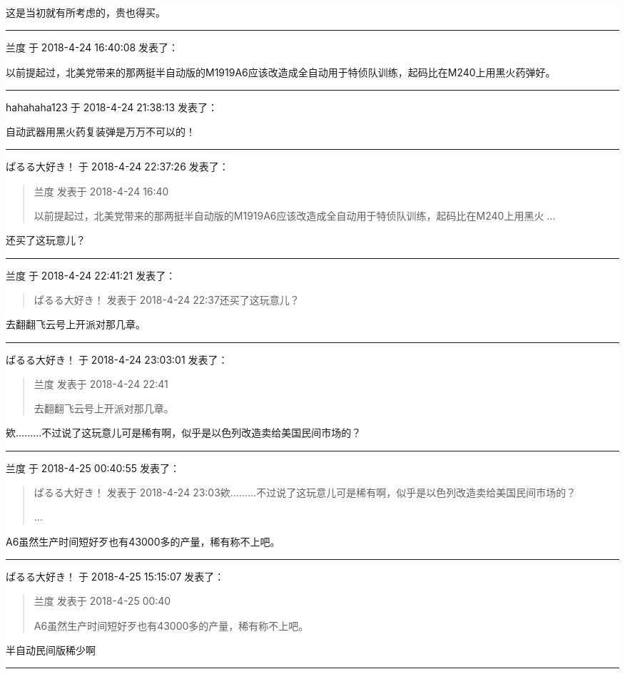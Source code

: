 

这是当初就有所考虑的，贵也得买。

---------

兰度 于 2018-4-24 16:40:08 发表了：

以前提起过，北美党带来的那两挺半自动版的M1919A6应该改造成全自动用于特侦队训练，起码比在M240上用黑火药弹好。

---------

hahahaha123 于 2018-4-24 21:38:13 发表了：

自动武器用黑火药复装弹是万万不可以的！

---------

ぱるる大好き！ 于 2018-4-24 22:37:26 发表了：

> 兰度 发表于 2018-4-24 16:40
> 
> 以前提起过，北美党带来的那两挺半自动版的M1919A6应该改造成全自动用于特侦队训练，起码比在M240上用黑火 ...



还买了这玩意儿？

---------

兰度 于 2018-4-24 22:41:21 发表了：

> ぱるる大好き！ 发表于 2018-4-24 22:37还买了这玩意儿？



去翻翻飞云号上开派对那几章。

---------

ぱるる大好き！ 于 2018-4-24 23:03:01 发表了：

> 兰度 发表于 2018-4-24 22:41
> 
> 去翻翻飞云号上开派对那几章。



欸.........不过说了这玩意儿可是稀有啊，似乎是以色列改造卖给美国民间市场的？

---------

兰度 于 2018-4-25 00:40:55 发表了：

> ぱるる大好き！ 发表于 2018-4-24 23:03欸.........不过说了这玩意儿可是稀有啊，似乎是以色列改造卖给美国民间市场的？
> 
> ...



A6虽然生产时间短好歹也有43000多的产量，稀有称不上吧。

---------

ぱるる大好き！ 于 2018-4-25 15:15:07 发表了：

> 兰度 发表于 2018-4-25 00:40
> 
> A6虽然生产时间短好歹也有43000多的产量，稀有称不上吧。



半自动民间版稀少啊

---------

